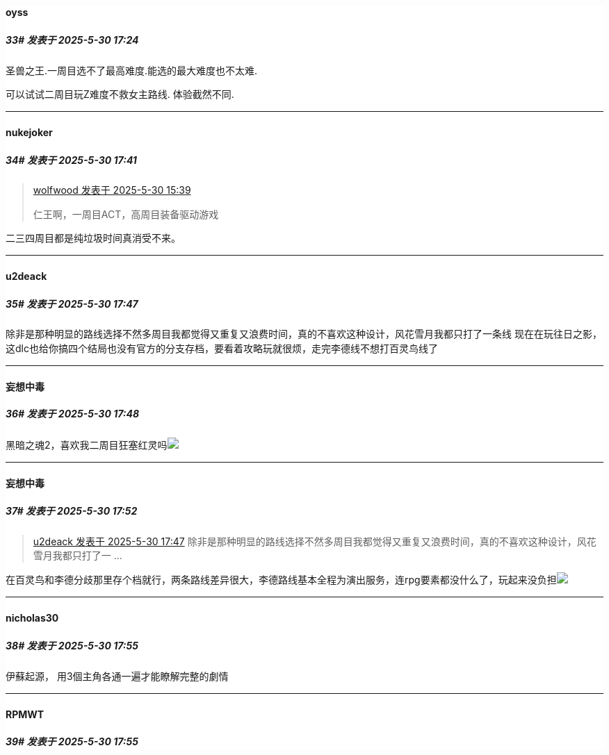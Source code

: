 ####  oyss  
##### 33#       发表于 2025-5-30 17:24

圣兽之王.一周目选不了最高难度.能选的最大难度也不太难.

可以试试二周目玩Z难度不救女主路线. 体验截然不同.

*****

####  nukejoker  
##### 34#       发表于 2025-5-30 17:41

<blockquote><a href="httphttps://stage1st.com/2b/forum.php?mod=redirect&amp;goto=findpost&amp;pid=67866882&amp;ptid=2252625" target="_blank">wolfwood 发表于 2025-5-30 15:39</a>

仁王啊，一周目ACT，高周目装备驱动游戏</blockquote>
二三四周目都是纯垃圾时间真消受不来。

*****

####  u2deack  
##### 35#       发表于 2025-5-30 17:47

除非是那种明显的路线选择不然多周目我都觉得又重复又浪费时间，真的不喜欢这种设计，风花雪月我都只打了一条线
现在在玩往日之影，这dlc也给你搞四个结局也没有官方的分支存档，要看着攻略玩就很烦，走完李德线不想打百灵鸟线了

*****

####  妄想中毒  
##### 36#       发表于 2025-5-30 17:48

黑暗之魂2，喜欢我二周目狂塞红灵吗<img src="https://static.stage1st.com/image/smiley/face2017/037.png" referrerpolicy="no-referrer">

*****

####  妄想中毒  
##### 37#       发表于 2025-5-30 17:52

<blockquote><a href="httphttps://stage1st.com/2b/forum.php?mod=redirect&amp;goto=findpost&amp;pid=67867449&amp;ptid=2252625" target="_blank">u2deack 发表于 2025-5-30 17:47</a>
除非是那种明显的路线选择不然多周目我都觉得又重复又浪费时间，真的不喜欢这种设计，风花雪月我都只打了一 ...</blockquote>
在百灵鸟和李德分歧那里存个档就行，两条路线差异很大，李德路线基本全程为演出服务，连rpg要素都没什么了，玩起来没负担<img src="https://static.stage1st.com/image/smiley/face2017/037.png" referrerpolicy="no-referrer">

*****

####  nicholas30  
##### 38#       发表于 2025-5-30 17:55

伊蘇起源， 用3個主角各通一遍才能瞭解完整的劇情

*****

####  RPMWT  
##### 39#       发表于 2025-5-30 17:55
